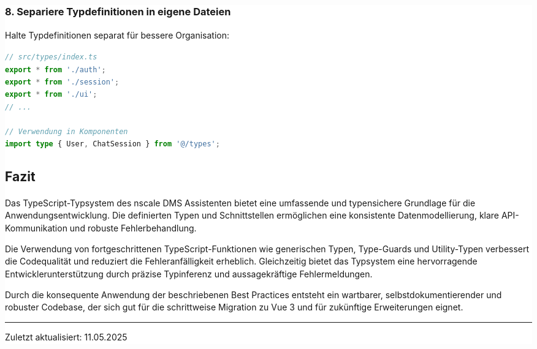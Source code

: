 ### 8. Separiere Typdefinitionen in eigene Dateien

Halte Typdefinitionen separat für bessere Organisation:

```typescript
// src/types/index.ts
export * from './auth';
export * from './session';
export * from './ui';
// ...

// Verwendung in Komponenten
import type { User, ChatSession } from '@/types';
```

## Fazit

Das TypeScript-Typsystem des nscale DMS Assistenten bietet eine umfassende und typensichere Grundlage für die Anwendungsentwicklung. Die definierten Typen und Schnittstellen ermöglichen eine konsistente Datenmodellierung, klare API-Kommunikation und robuste Fehlerbehandlung.

Die Verwendung von fortgeschrittenen TypeScript-Funktionen wie generischen Typen, Type-Guards und Utility-Typen verbessert die Codequalität und reduziert die Fehleranfälligkeit erheblich. Gleichzeitig bietet das Typsystem eine hervorragende Entwicklerunterstützung durch präzise Typinferenz und aussagekräftige Fehlermeldungen.

Durch die konsequente Anwendung der beschriebenen Best Practices entsteht ein wartbarer, selbstdokumentierender und robuster Codebase, der sich gut für die schrittweise Migration zu Vue 3 und für zukünftige Erweiterungen eignet.

---

Zuletzt aktualisiert: 11.05.2025